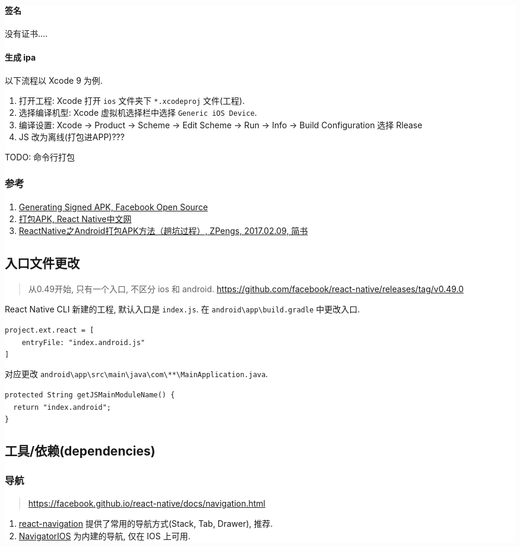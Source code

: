 #### 签名

没有证书....

#### 生成 ipa

以下流程以 Xcode 9 为例.

1.  打开工程: Xcode 打开 `ios` 文件夹下 `*.xcodeproj` 文件(工程).
2.  选择编译机型: Xcode 虚拟机选择栏中选择 `Generic iOS Device`.
3.  编译设置: Xcode -&gt; Product -&gt; Scheme -&gt; Edit Scheme -&gt;
    Run -&gt; Info -&gt; Build Configuration 选择 Rlease
4.  JS 改为离线(打包进APP)???

TODO: 命令行打包

### 参考

1.  [Generating Signed APK, Facebook Open
    Source](https://facebook.github.io/react-native/docs/signed-apk-android.html)
2.  [打包APK, React
    Native中文网](https://reactnative.cn/docs/0.51/signed-apk-android.html)
3.  [ReactNative之Android打包APK方法（趟坑过程）, ZPengs, 2017.02.09,
    简书](https://www.jianshu.com/p/1380d4c8b596)

入口文件更改
------------

> 从0.49开始, 只有一个入口, 不区分 ios 和 android.
> <https://github.com/facebook/react-native/releases/tag/v0.49.0>

React Native CLI 新建的工程, 默认入口是 `index.js`. 在
`android\app\build.gradle` 中更改入口.

``` {.javascript}
project.ext.react = [
    entryFile: "index.android.js"
]
```

对应更改 `android\app\src\main\java\com\**\MainApplication.java`.

``` {.java}
protected String getJSMainModuleName() {
  return "index.android";
}
```

工具/依赖(dependencies)
-----------------------

### 导航

> <https://facebook.github.io/react-native/docs/navigation.html>

1.  [react-navigation](https://github.com/react-navigation/react-navigation)
    提供了常用的导航方式(Stack, Tab, Drawer), 推荐.
2.  [NavigatorIOS](https://facebook.github.io/react-native/docs/navigatorios.html)
    为内建的导航, 仅在 IOS 上可用.
